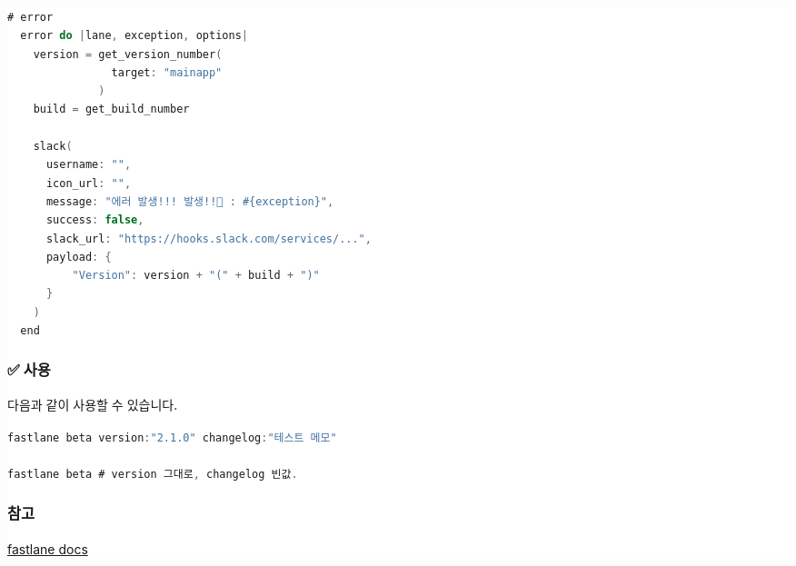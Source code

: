 ```swift
# error
  error do |lane, exception, options|
    version = get_version_number(
                target: "mainapp"
              )
    build = get_build_number 

    slack(
      username: "",
      icon_url: "",
      message: "에러 발생!!! 발생!!🚨 : #{exception}",
      success: false,
      slack_url: "https://hooks.slack.com/services/...",
      payload: {
          "Version": version + "(" + build + ")"
      }
    )
  end
```

### ✅ 사용

다음과 같이 사용할 수 있습니다.

```swift
fastlane beta version:"2.1.0" changelog:"테스트 메모"

fastlane beta # version 그대로, changelog 빈값.
```

### 참고

[fastlane docs](https://docs.fastlane.tools/)
